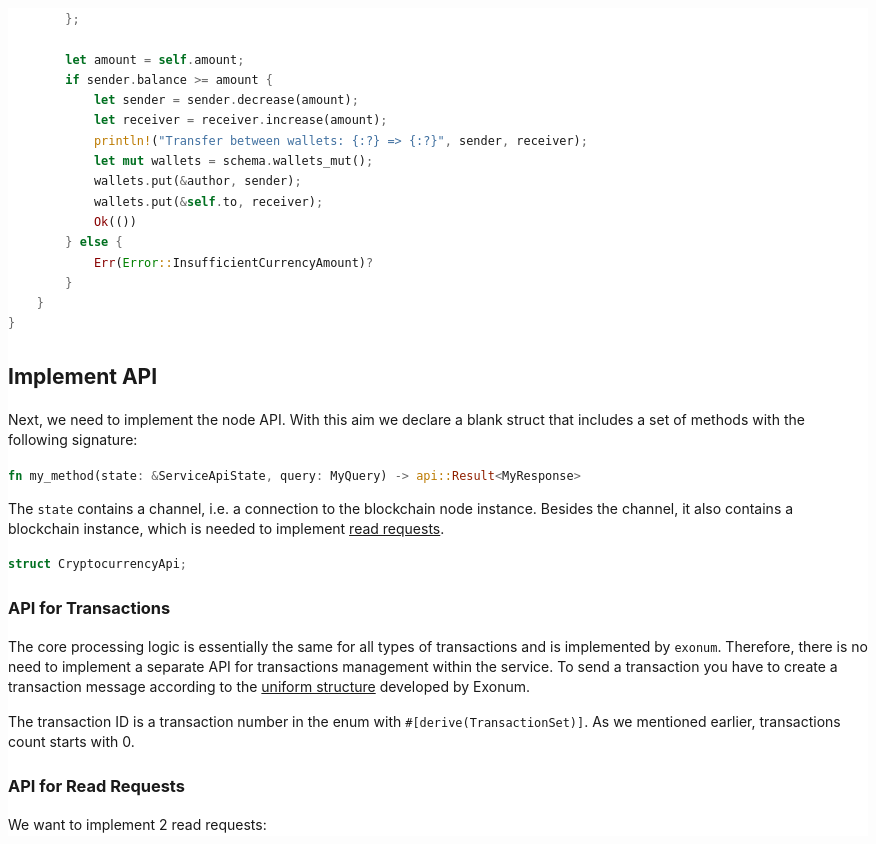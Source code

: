 ```rust
        };

        let amount = self.amount;
        if sender.balance >= amount {
            let sender = sender.decrease(amount);
            let receiver = receiver.increase(amount);
            println!("Transfer between wallets: {:?} => {:?}", sender, receiver);
            let mut wallets = schema.wallets_mut();
            wallets.put(&author, sender);
            wallets.put(&self.to, receiver);
            Ok(())
        } else {
            Err(Error::InsufficientCurrencyAmount)?
        }
    }
}
```

## Implement API

Next, we need to implement the node API.
With this aim we declare a blank struct that includes a set of methods with the
following signature:

```rust
fn my_method(state: &ServiceApiState, query: MyQuery) -> api::Result<MyResponse>
```

The `state` contains a channel, i.e. a connection to the blockchain node
instance.
Besides the channel, it also contains a blockchain instance, which is needed
to implement [read requests](../architecture/services.md#read-requests).

```rust
struct CryptocurrencyApi;
```

### API for Transactions

The core processing logic is essentially the same for all types of transactions
and is implemented by `exonum`. Therefore, there is no need to implement a
separate API for transactions management within the service. To send a
transaction you have to create a transaction message according to the
[uniform structure](../architecture/transactions.md#messages) developed by
Exonum.

The transaction ID is a
transaction number in the enum with `#[derive(TransactionSet)]`. As we
mentioned earlier, transactions count starts with 0.

### API for Read Requests

We want to implement 2 read requests:


[cryptocurrency]: https://github.com/exonum/exonum/blob/master/examples/cryptocurrency
[explorer]: ../advanced/node-management.md#transaction
[tx-info]: ../architecture/transactions.md#info
[rust-closure]: https://doc.rust-lang.org/book/first-edition/closures.html
[curry-fn]: https://en.wikipedia.org/wiki/Currying
[arc]: https://doc.rust-lang.org/std/sync/struct.Arc.html
[ref]: https://doc.rust-lang.org/std/cell/struct.Ref.html
[cargo-example]: http://doc.crates.io/manifest.html#examples
[lib.rs]: https://github.com/exonum/exonum/blob/master/examples/cryptocurrency/src/lib.rs
[demo.rs]: https://github.com/exonum/exonum/blob/master/examples/cryptocurrency/examples/demo.rs
[std-asref]: https://doc.rust-lang.org/std/convert/trait.AsRef.html